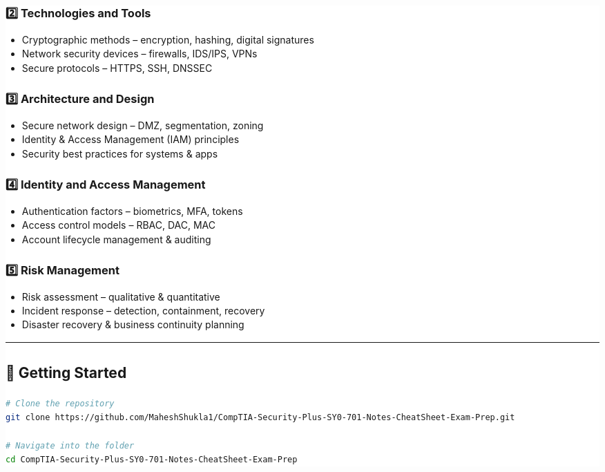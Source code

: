 ### 2️⃣ Technologies and Tools
- Cryptographic methods – encryption, hashing, digital signatures  
- Network security devices – firewalls, IDS/IPS, VPNs  
- Secure protocols – HTTPS, SSH, DNSSEC  

### 3️⃣ Architecture and Design
- Secure network design – DMZ, segmentation, zoning  
- Identity & Access Management (IAM) principles  
- Security best practices for systems & apps  

### 4️⃣ Identity and Access Management
- Authentication factors – biometrics, MFA, tokens  
- Access control models – RBAC, DAC, MAC  
- Account lifecycle management & auditing  

### 5️⃣ Risk Management
- Risk assessment – qualitative & quantitative  
- Incident response – detection, containment, recovery  
- Disaster recovery & business continuity planning  

---

## 🚀 Getting Started
```bash
# Clone the repository
git clone https://github.com/MaheshShukla1/CompTIA-Security-Plus-SY0-701-Notes-CheatSheet-Exam-Prep.git

# Navigate into the folder
cd CompTIA-Security-Plus-SY0-701-Notes-CheatSheet-Exam-Prep
